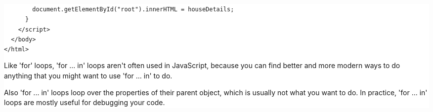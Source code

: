 ```
        document.getElementById("root").innerHTML = houseDetails;
      }
    </script>
  </body>
</html>
```

Like 'for' loops, 'for ... in' loops aren't often used in JavaScript, because you can find better and more modern ways to do anything that you might want to use 'for ... in' to do.

Also 'for ... in' loops loop over the properties of their parent object, which is usually not what you want to do. In practice, 'for ... in' loops are mostly useful for debugging your code.
